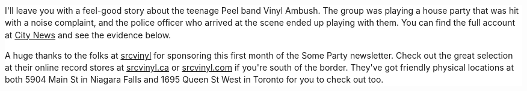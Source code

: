 I'll leave you with a feel-good story about the teenage Peel band Vinyl Ambush. The group was playing a house party that was hit with a noise complaint, and the police officer who arrived at the scene ended up playing with them. You can find the full account at [City News](http://www.citynews.ca/2017/05/21/peel-police-officer-rocks-local-band-vinyl-ambush/) and see the evidence below.

<iframe width="1280" height="720" src="https://www.youtube.com/embed/iV788SBdjyw?rel=0" frameborder="0" allowfullscreen></iframe>

A huge thanks to the folks at [srcvinyl](https://www.srcvinyl.ca) for sponsoring this first month of the Some Party newsletter. Check out the great selection at their online record stores at [srcvinyl.ca](https://www.srcvinyl.ca) or [srcvinyl.com](https://www.srcvinyl.com) if you're south of the border. They've got friendly physical locations at both 5904 Main St in Niagara Falls and 1695 Queen St West in Toronto for you to check out too.
